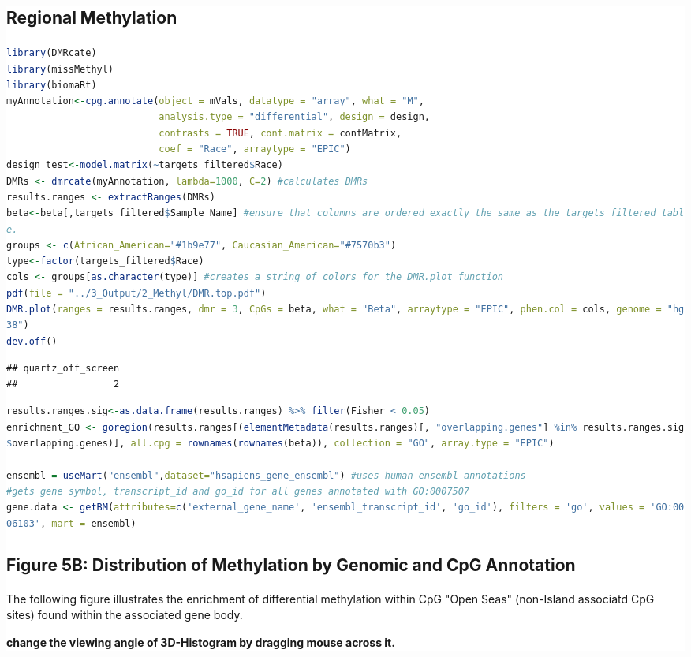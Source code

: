 ```r
```

## Regional Methylation


```r
library(DMRcate)
library(missMethyl)
library(biomaRt)
myAnnotation<-cpg.annotate(object = mVals, datatype = "array", what = "M", 
                           analysis.type = "differential", design = design, 
                           contrasts = TRUE, cont.matrix = contMatrix, 
                           coef = "Race", arraytype = "EPIC")
design_test<-model.matrix(~targets_filtered$Race)
DMRs <- dmrcate(myAnnotation, lambda=1000, C=2) #calculates DMRs
results.ranges <- extractRanges(DMRs)
beta<-beta[,targets_filtered$Sample_Name] #ensure that columns are ordered exactly the same as the targets_filtered table.
groups <- c(African_American="#1b9e77", Caucasian_American="#7570b3")
type<-factor(targets_filtered$Race)
cols <- groups[as.character(type)] #creates a string of colors for the DMR.plot function
pdf(file = "../3_Output/2_Methyl/DMR.top.pdf")
DMR.plot(ranges = results.ranges, dmr = 3, CpGs = beta, what = "Beta", arraytype = "EPIC", phen.col = cols, genome = "hg38")
dev.off()
```

```
## quartz_off_screen 
##                 2
```

```r
results.ranges.sig<-as.data.frame(results.ranges) %>% filter(Fisher < 0.05)
enrichment_GO <- goregion(results.ranges[(elementMetadata(results.ranges)[, "overlapping.genes"] %in% results.ranges.sig$overlapping.genes)], all.cpg = rownames(rownames(beta)), collection = "GO", array.type = "EPIC")

ensembl = useMart("ensembl",dataset="hsapiens_gene_ensembl") #uses human ensembl annotations
#gets gene symbol, transcript_id and go_id for all genes annotated with GO:0007507
gene.data <- getBM(attributes=c('external_gene_name', 'ensembl_transcript_id', 'go_id'), filters = 'go', values = 'GO:0006103', mart = ensembl)
```

## Figure 5B: Distribution of Methylation by Genomic and CpG Annotation

The following figure illustrates the enrichment of differential
methylation within CpG "Open Seas" (non-Island associatd CpG sites)
found within the associated gene body.

**change the viewing angle of 3D-Histogram by dragging mouse across
it.**
